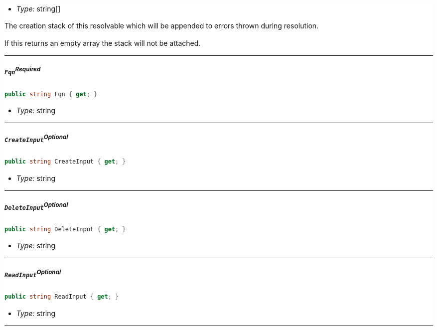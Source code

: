 - *Type:* string[]

The creation stack of this resolvable which will be appended to errors thrown during resolution.

If this returns an empty array the stack will not be attached.

---

##### `Fqn`<sup>Required</sup> <a name="Fqn" id="@cdktf/provider-azurerm.logAnalyticsDatasourceWindowsPerformanceCounter.LogAnalyticsDatasourceWindowsPerformanceCounterTimeoutsOutputReference.property.fqn"></a>

```csharp
public string Fqn { get; }
```

- *Type:* string

---

##### `CreateInput`<sup>Optional</sup> <a name="CreateInput" id="@cdktf/provider-azurerm.logAnalyticsDatasourceWindowsPerformanceCounter.LogAnalyticsDatasourceWindowsPerformanceCounterTimeoutsOutputReference.property.createInput"></a>

```csharp
public string CreateInput { get; }
```

- *Type:* string

---

##### `DeleteInput`<sup>Optional</sup> <a name="DeleteInput" id="@cdktf/provider-azurerm.logAnalyticsDatasourceWindowsPerformanceCounter.LogAnalyticsDatasourceWindowsPerformanceCounterTimeoutsOutputReference.property.deleteInput"></a>

```csharp
public string DeleteInput { get; }
```

- *Type:* string

---

##### `ReadInput`<sup>Optional</sup> <a name="ReadInput" id="@cdktf/provider-azurerm.logAnalyticsDatasourceWindowsPerformanceCounter.LogAnalyticsDatasourceWindowsPerformanceCounterTimeoutsOutputReference.property.readInput"></a>

```csharp
public string ReadInput { get; }
```

- *Type:* string

---
